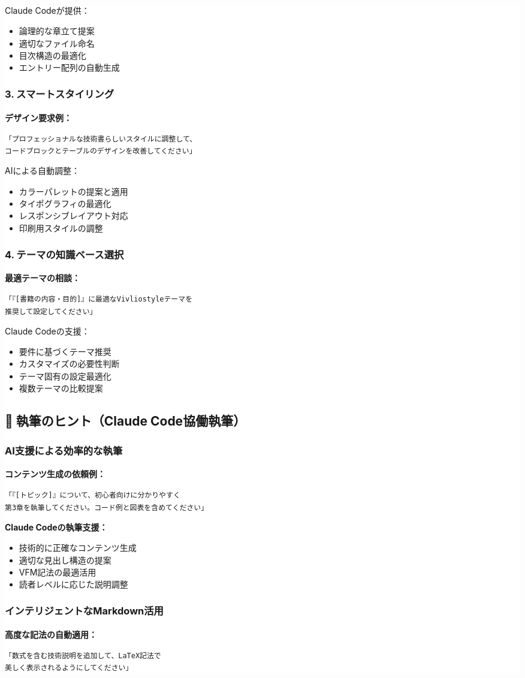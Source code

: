 Claude Codeが提供：
- 論理的な章立て提案
- 適切なファイル命名
- 目次構造の最適化
- エントリー配列の自動生成

### 3. スマートスタイリング

**デザイン要求例：**
```
「プロフェッショナルな技術書らしいスタイルに調整して、
コードブロックとテーブルのデザインを改善してください」
```

AIによる自動調整：
- カラーパレットの提案と適用
- タイポグラフィの最適化
- レスポンシブレイアウト対応
- 印刷用スタイルの調整

### 4. テーマの知識ベース選択

**最適テーマの相談：**
```
「『[書籍の内容・目的]』に最適なVivliostyleテーマを
推奨して設定してください」
```

Claude Codeの支援：
- 要件に基づくテーマ推奨
- カスタマイズの必要性判断
- テーマ固有の設定最適化
- 複数テーマの比較提案

## 📝 執筆のヒント（Claude Code協働執筆）

### AI支援による効率的な執筆

**コンテンツ生成の依頼例：**
```
「『[トピック]』について、初心者向けに分かりやすく
第3章を執筆してください。コード例と図表を含めてください」
```

**Claude Codeの執筆支援：**
- 技術的に正確なコンテンツ生成
- 適切な見出し構造の提案
- VFM記法の最適活用
- 読者レベルに応じた説明調整

### インテリジェントなMarkdown活用

**高度な記法の自動適用：**
```
「数式を含む技術説明を追加して、LaTeX記法で
美しく表示されるようにしてください」
```
